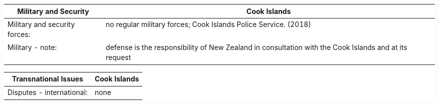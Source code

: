 | Military and Security | Cook Islands |
| --- | --- |
| Military and security forces: | no regular military forces; Cook Islands Police Service. (2018) |
| Military - note: | defense is the responsibility of New Zealand in consultation with the Cook Islands and at its request |

| Transnational Issues | Cook Islands |
| --- | --- |
| Disputes - international: | none |
